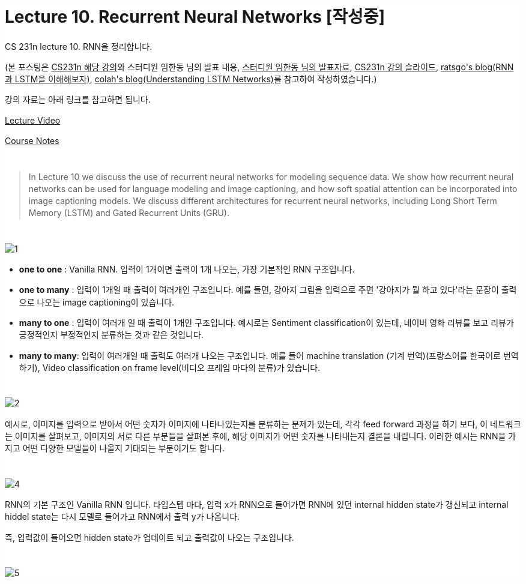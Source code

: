 Lecture 10. Recurrent Neural Networks [작성중]
==========================================

 CS 231n lecture 10. RNN을 정리합니다.

(본 포스팅은 [CS231n 해당 강의](https://youtu.be/6niqTuYFZLQ)와 스터디원 임한동 님의 발표 내용, [스터디원 임한동 님의 발표자료](https://github.com/ai-robotics-kr/CS231n_study/blob/master/study_records/%EB%B0%9C%ED%91%9C%EC%9E%90%EB%A3%8C/cs231n_2019_lecture10.pptx), [CS231n 강의 슬라이드](http://cs231n.stanford.edu/slides/2019/cs231n_2019_lecture10.pdf), [ratsgo's blog(RNN과 LSTM을 이해해보자)](https://ratsgo.github.io/natural%20language%20processing/2017/03/09/rnnlstm/), [colah's blog(Understanding LSTM Networks)](http://colah.github.io/posts/2015-08-Understanding-LSTMs/)를 참고하여 작성하였습니다.)

강의 자료는 아래 링크를 참고하면 됩니다.

[Lecture Video](https://youtu.be/6niqTuYFZLQ)

[Course Notes](http://cs231n.github.io/)
#
> In Lecture 10 we discuss the use of recurrent neural networks for modeling sequence data. We show how recurrent neural networks can be used for language modeling and image captioning, and how soft spatial attention can be incorporated into image captioning models. We discuss different architectures for recurrent neural networks, including Long Short Term Memory (LSTM) and Gated Recurrent Units (GRU).

#
![1](https://raw.githubusercontent.com/ai-robotics-kr/CS231n_study/master/images/lecture10/1.png)

- **one to one** : Vanilla RNN. 입력이 1개이면 출력이 1개 나오는, 가장 기본적인 RNN 구조입니다.

- **one to many** : 입력이 1개일 때 출력이 여러개인 구조입니다. 예를 들면, 강아지 그림을 입력으로 주면 '강아지가 뭘 하고 있다'라는 문장이 출력으로 나오는 image captioning이 있습니다.

- **many to one** : 입력이 여러개 일 때 출력이 1개인 구조입니다. 예시로는 Sentiment classification이 있는데, 네이버 영화 리뷰를 보고 리뷰가 긍정적인지 부정적인지 분류하는 것과 같은 것입니다.

- **many to many**: 입력이 여러개일 때 출력도 여러개 나오는 구조입니다. 예를 들어 machine translation (기계 번역)(프랑스어를 한국어로 번역하기), Video classification on frame level(비디오 프레임 마다의 분류)가 있습니다.

#
![2](https://raw.githubusercontent.com/ai-robotics-kr/CS231n_study/master/images/lecture10/2.png)

예시로, 이미지를 입력으로 받아서 어떤 숫자가 이미지에 나타나있는지를 분류하는 문제가 있는데, 각각 feed forward 과정을 하기 보다, 이 네트워크는 이미지를 살펴보고, 이미지의 서로 다른 부분들을 살펴본 후에, 해당 이미지가 어떤 숫자를 나타내는지 결론을 내립니다. 이러한 예시는 RNN을 가지고 어떤 다양한 모델들이 나올지 기대되는 부분이기도 합니다.

#
![4](https://raw.githubusercontent.com/ai-robotics-kr/CS231n_study/master/images/lecture10/4.png)

RNN의 기본 구조인 Vanilla RNN 입니다. 타입스텝 마다, 입력 x가 RNN으로 들어가면 RNN에 있던 internal hidden state가 갱신되고 internal hiddel state는 다시 모델로 들어가고 RNN에서 출력 y가 나옵니다. 

즉, 입력값이 들어오면 hidden state가 업데이트 되고 출력값이 나오는 구조입니다.

#
![5](https://raw.githubusercontent.com/ai-robotics-kr/CS231n_study/master/images/lecture10/5.png)
